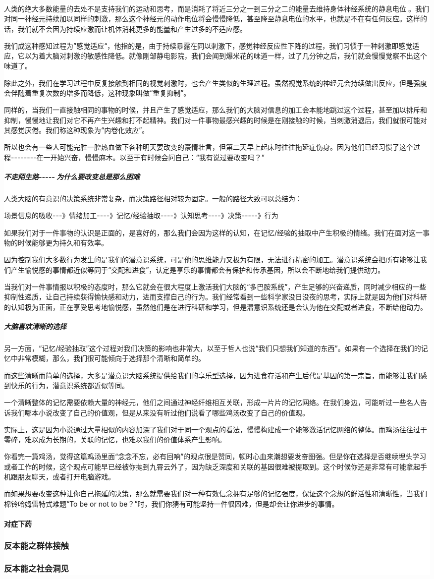 ​        人类的绝大多数能量的去处不是支持我们的运动和思考，而是消耗了将近三分之一到三分之二的能量去维持身体神经系统的静息电位 。我们对同一神经元持续加以同样的刺激，那么这个神经元的动作电位将会慢慢降低，甚至降至静息电位的水平，也就是不在有任何反应。这样的话，我们就不会因为持续应激而让机体消耗更多的能量和产生过多的不适应感。

​         我们成这种感知过程为”感觉适应“，他指的是，由于持续暴露在同以刺激下，感觉神经反应性下降的过程，我们习惯于一种刺激即感觉适应，它以为着大脑对刺激的敏感性降低。就像刚邹静电影院，我们会闻到爆米花的味道一样，过了几分钟之后，我们就会慢慢觉察不出这个味道了。

​        除此之外，我们在学习过程中反复接触到相同的视觉刺激时，也会产生类似的生理过程。虽然视觉系统的神经元会持续做出反应，但是强度会伴随着重复次数的增多而降低，这种现象叫做“重复抑制”。

​       同样的，当我们一直接触相同的事物的时候，并且产生了感觉适应，那么我们的大脑对信息的加工会本能地跳过这个过程，甚至加以排斥和抑制，慢慢地让我们对它不再产生兴趣和打不起精神。我们对一件事物最感兴趣的时候是在刚接触的时候，当刺激消退后，我们就很可能对其感觉厌倦。我们称这种现象为“内卷化效应”。

​      所以也会有一些人可能完胜一腔热血做下各种明天要改变的豪情壮言，但第二天早上起床时往往拖延症伤身。因为他们已经习惯了这个过程--------在一开始兴奋，慢慢麻木。以至于有时候会问自己：“我有说过要改变吗？”

##### 不走陌生路----- 为什么要改变总是那么困难

人类大脑的有意识的决策系统非常复杂，而决策路径相对较为固定。一般的路径大致可以总结为：

场景信息的吸收---》情绪加工----》记忆/经验抽取----》认知思考----》决策-----》行为

​       如果我们对于一件事物的认识是正面的，是喜好的，那么我们会因为这样的认知，在记忆/经验的抽取中产生积极的情绪。我们在面对这一事物的时候能够更为持久和有效率。

​       因为控制我们大多数行为发生的是我们的潜意识系统，可是他的思维能力又极为有限，无法进行精密的加工。潜意识系统会把所有能够让我们产生愉悦感的事情都近似等同于“交配和进食”，认定是享乐的事情都会有保护和传承基因，所以会不断地给我们提供动力。

​       当我们对一件事情报以积极的态度时，那么它就会在很大程度上激活我们大脑的“多巴胺系统”，产生足够的兴奋递质，同时减少相应的一些抑制性递质，让自己持续获得愉快感和动力，进而支撑自己的行为。我们经常看到一些科学家没日没夜的思考，实际上就是因为他们对科研的认知极为正面，正在享受思考地愉悦感，虽然他们是在进行科研和学习，但是潜意识系统还是会认为他在交配或者进食，不断给他动力。

##### 大脑喜欢清晰的选择

​         另一方面，“记忆/经验抽取”这个过程对我们决策的影响也非常大，以至于哲人也说“我们只想我们知道的东西”。如果有一个选择在我们的记忆中非常模糊，那么，我们很可能倾向于选择那个清晰和简单的。

​         而这些清晰而简单的选择，大多是潜意识大脑系统提供给我们的享乐型选择，因为进食存活和产生后代是基因的第一宗旨，而能够让我们感到快乐的行为，潜意识系统都近似等同。

​         一个清晰整体的记忆需要依赖大量的神经元，他们之间通过神经纤维相互关联，形成一片片的记忆网络。在我们身边，可能听过一些名人告诉我们哪本小说改变了自己的价值观，但是从来没有听过他们说看了哪些鸡汤改变了自己的价值观。

​         实际上，这是因为小说通过大量相似的内容加深了我们对于同一个观点的看法，慢慢构建成一个能够激活记忆网络的整体。而鸡汤往往过于零碎，难以成为长期的，关联的记忆，也难以我们的价值体系产生影响。

​         你看完一篇鸡汤，觉得这篇鸡汤里面“念念不忘，必有回响”的观点很是赞同，顿时心血来潮想要发奋图强。但是你在选择是否继续埋头学习或者工作的时候，这个观点可能早已经被你抛到九霄云外了，因为缺乏深度和关联的基因很难被提取到。这个时候你还是非常有可能拿起手机跟朋友聊天，或者打开电脑游戏。

​        而如果想要改变这种让你自己拖延的决策，那么就需要我们对一种有效信念拥有足够的记忆强度，保证这个念想的鲜活性和清晰性，当我们棉铃哈姆雷特式难题“To be or not to be？”时，我们你猜有可能坚持一件很困难，但是却会让你进步的事情。

#### 对症下药



### 反本能之群体接触



### 反本能之社会洞见

